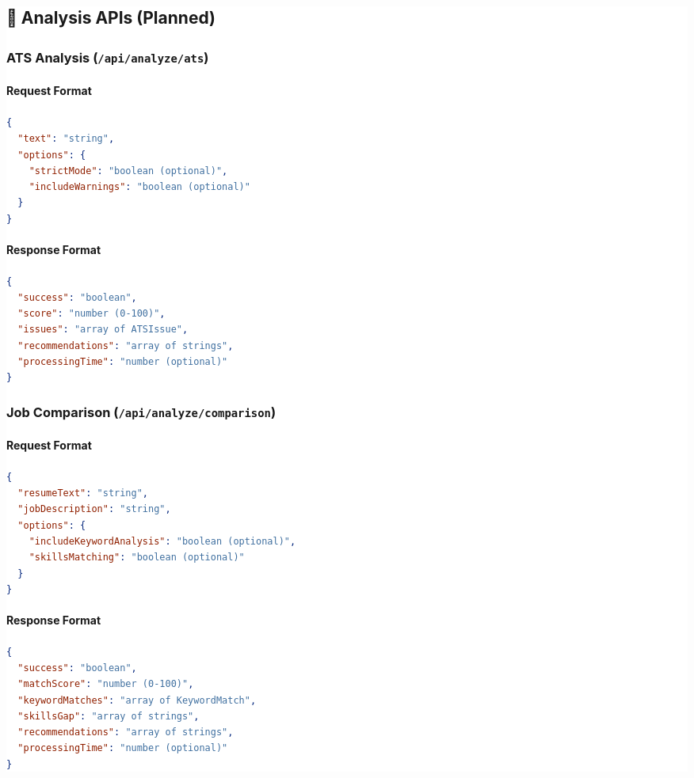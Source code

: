 ## 🔮 Analysis APIs (Planned)

### **ATS Analysis** (`/api/analyze/ats`)

#### **Request Format**
```json
{
  "text": "string",
  "options": {
    "strictMode": "boolean (optional)",
    "includeWarnings": "boolean (optional)"
  }
}
```

#### **Response Format**
```json
{
  "success": "boolean",
  "score": "number (0-100)",
  "issues": "array of ATSIssue",
  "recommendations": "array of strings",
  "processingTime": "number (optional)"
}
```

### **Job Comparison** (`/api/analyze/comparison`)

#### **Request Format**
```json
{
  "resumeText": "string",
  "jobDescription": "string",
  "options": {
    "includeKeywordAnalysis": "boolean (optional)",
    "skillsMatching": "boolean (optional)"
  }
}
```

#### **Response Format**
```json
{
  "success": "boolean",
  "matchScore": "number (0-100)",
  "keywordMatches": "array of KeywordMatch",
  "skillsGap": "array of strings",
  "recommendations": "array of strings",
  "processingTime": "number (optional)"
}
```
